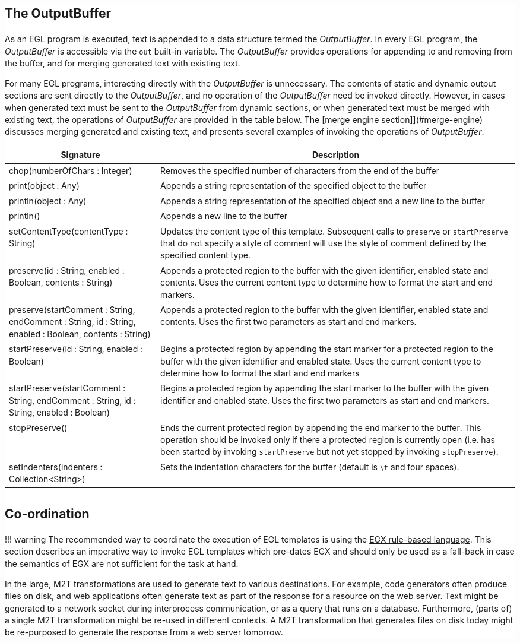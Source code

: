 ## The OutputBuffer

As an EGL program is executed, text is appended to a data structure termed the *OutputBuffer*. In every EGL program, the *OutputBuffer* is accessible via the `out` built-in variable. The *OutputBuffer* provides operations for appending to and removing from the buffer, and for merging generated text with existing text.

For many EGL programs, interacting directly with the *OutputBuffer* is unnecessary. The contents of static and dynamic output sections are sent directly to the *OutputBuffer*, and no operation of the *OutputBuffer* need be invoked directly. However, in cases when generated text must be sent to the *OutputBuffer* from dynamic sections, or when generated text must be merged with existing text, the operations of *OutputBuffer* are provided in the table below. The [merge engine section]](#merge-engine) discusses merging generated and existing text, and presents several examples of invoking the operations of *OutputBuffer*.

| Signature | Description |
| --------- | ----------- |
| chop(numberOfChars : Integer) | Removes the specified number of characters from the end of the buffer|
|print(object : Any) | Appends a string representation of the specified object to the buffer|
| println(object : Any) | Appends a string representation of the specified object and a new line to the buffer|
| println() | Appends a new line to the buffer|
| setContentType(contentType : String) | Updates the content type of this template. Subsequent calls to `preserve` or `startPreserve` that do not specify a style of comment will use the style of comment defined by the specified content type.|
|preserve(id : String, enabled : Boolean, contents : String) | Appends a protected region to the buffer with the given identifier, enabled state and contents. Uses the current content type to determine how to format the start and end markers.|
|preserve(startComment : String, endComment : String, id : String, enabled : Boolean, contents : String) | Appends a protected region to the buffer with the given identifier, enabled state and contents. Uses the first two parameters as start and end markers.|
|startPreserve(id : String, enabled : Boolean) | Begins a protected region by appending the start marker for a protected region to the buffer with the given identifier and enabled state. Uses the current content type to determine how to format the start and end markers|
|startPreserve(startComment : String, endComment : String, id : String, enabled : Boolean) | Begins a protected region by appending the start marker to the buffer with the given identifier and enabled state. Uses the first two parameters as start and end markers.|
|stopPreserve() | Ends the current protected region by appending the end marker to the buffer. This operation should be invoked only if there a protected region is currently open (i.e. has been started by invoking `startPreserve` but not yet stopped by invoking `stopPreserve`).|
|setIndenters(indenters : Collection&lt;String&gt;) | Sets the [indentation characters](#outdentation) for the buffer (default is `\t` and four spaces). |

## Co-ordination

!!! warning
    The recommended way to coordinate the execution of EGL templates is using the [EGX rule-based language](egx.md). This section describes an imperative way to invoke EGL templates which pre-dates EGX and should only be used as a fall-back in case the semantics of EGX are not sufficient for the task at hand.

In the large, M2T transformations are used to generate text to various destinations. For example, code generators often produce files on disk, and web applications often generate text as part of the response for a resource on the web server. Text might be generated to a network socket during interprocess communication, or as a query that runs on a database. Furthermore, (parts of) a single M2T transformation might be re-used in different contexts. A M2T transformation that generates files on disk today might be re-purposed to generate the response from a web server tomorrow.
